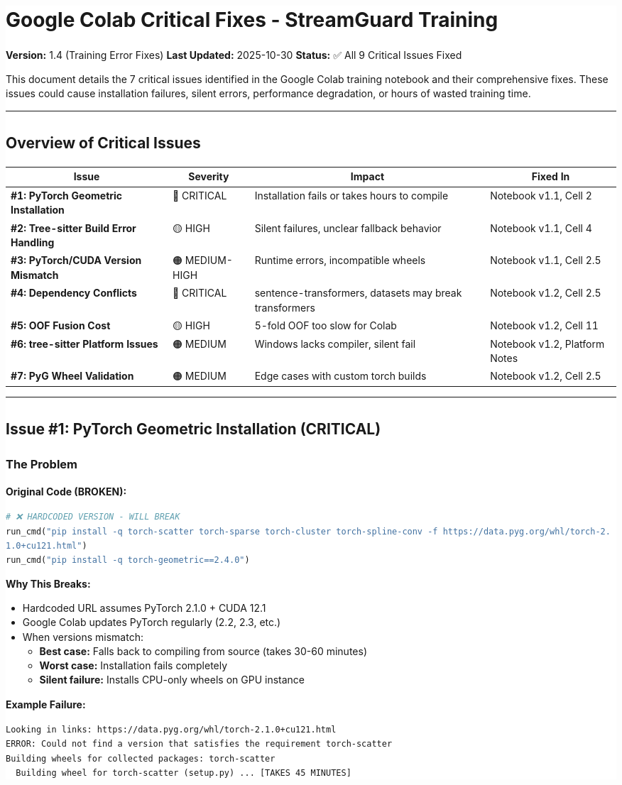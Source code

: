 # Google Colab Critical Fixes - StreamGuard Training

**Version:** 1.4 (Training Error Fixes)
**Last Updated:** 2025-10-30
**Status:** ✅ All 9 Critical Issues Fixed

This document details the 7 critical issues identified in the Google Colab training notebook and their comprehensive fixes. These issues could cause installation failures, silent errors, performance degradation, or hours of wasted training time.

---

## Overview of Critical Issues

| Issue | Severity | Impact | Fixed In |
|-------|----------|--------|----------|
| **#1: PyTorch Geometric Installation** | 🔴 CRITICAL | Installation fails or takes hours to compile | Notebook v1.1, Cell 2 |
| **#2: Tree-sitter Build Error Handling** | 🟡 HIGH | Silent failures, unclear fallback behavior | Notebook v1.1, Cell 4 |
| **#3: PyTorch/CUDA Version Mismatch** | 🟠 MEDIUM-HIGH | Runtime errors, incompatible wheels | Notebook v1.1, Cell 2.5 |
| **#4: Dependency Conflicts** | 🔴 CRITICAL | sentence-transformers, datasets may break transformers | Notebook v1.2, Cell 2.5 |
| **#5: OOF Fusion Cost** | 🟡 HIGH | 5-fold OOF too slow for Colab | Notebook v1.2, Cell 11 |
| **#6: tree-sitter Platform Issues** | 🟠 MEDIUM | Windows lacks compiler, silent fail | Notebook v1.2, Platform Notes |
| **#7: PyG Wheel Validation** | 🟠 MEDIUM | Edge cases with custom torch builds | Notebook v1.2, Cell 2.5 |

---

## Issue #1: PyTorch Geometric Installation (CRITICAL)

### The Problem

**Original Code (BROKEN):**
```python
# ❌ HARDCODED VERSION - WILL BREAK
run_cmd("pip install -q torch-scatter torch-sparse torch-cluster torch-spline-conv -f https://data.pyg.org/whl/torch-2.1.0+cu121.html")
run_cmd("pip install -q torch-geometric==2.4.0")
```

**Why This Breaks:**
- Hardcoded URL assumes PyTorch 2.1.0 + CUDA 12.1
- Google Colab updates PyTorch regularly (2.2, 2.3, etc.)
- When versions mismatch:
  - **Best case:** Falls back to compiling from source (takes 30-60 minutes)
  - **Worst case:** Installation fails completely
  - **Silent failure:** Installs CPU-only wheels on GPU instance

**Example Failure:**
```
Looking in links: https://data.pyg.org/whl/torch-2.1.0+cu121.html
ERROR: Could not find a version that satisfies the requirement torch-scatter
Building wheels for collected packages: torch-scatter
  Building wheel for torch-scatter (setup.py) ... [TAKES 45 MINUTES]
```
